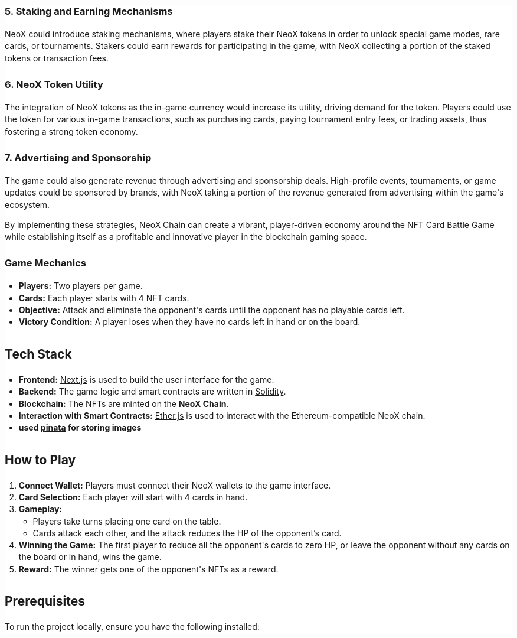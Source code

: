 
<h3>5. Staking and Earning Mechanisms</h3>
<p>
    NeoX could introduce staking mechanisms, where players stake their NeoX tokens in order to unlock special game modes, rare cards, or tournaments. Stakers could earn rewards for participating in the game, with NeoX collecting a portion of the staked tokens or transaction fees.
</p>

<h3>6. NeoX Token Utility</h3>
<p>
    The integration of NeoX tokens as the in-game currency would increase its utility, driving demand for the token. Players could use the token for various in-game transactions, such as purchasing cards, paying tournament entry fees, or trading assets, thus fostering a strong token economy.
</p>

<h3>7. Advertising and Sponsorship</h3>
<p>
    The game could also generate revenue through advertising and sponsorship deals. High-profile events, tournaments, or game updates could be sponsored by brands, with NeoX taking a portion of the revenue generated from advertising within the game's ecosystem.
</p>

<p>
    By implementing these strategies, NeoX Chain can create a vibrant, player-driven economy around the NFT Card Battle Game while establishing itself as a profitable and innovative player in the blockchain gaming space.
</p>
    <h3>Game Mechanics</h3>
    <ul>
        <li><strong>Players:</strong> Two players per game.</li>
        <li><strong>Cards:</strong> Each player starts with 4 NFT cards.</li>
        <li><strong>Objective:</strong> Attack and eliminate the opponent's cards until the opponent has no playable cards left.</li>
        <li><strong>Victory Condition:</strong> A player loses when they have no cards left in hand or on the board.</li>
    </ul>
    <h2>Tech Stack</h2>
    <ul>
        <li><strong>Frontend:</strong> <a href="https://nextjs.org/">Next.js</a> is used to build the user interface for the game.</li>
        <li><strong>Backend:</strong> The game logic and smart contracts are written in <a href="https://soliditylang.org/">Solidity</a>.</li>
        <li><strong>Blockchain:</strong> The NFTs are minted on the <strong>NeoX Chain</strong>.</li>
        <li><strong>Interaction with Smart Contracts:</strong> <a href="https://docs.ethers.io/v5/">Ether.js</a> is used to interact with the Ethereum-compatible NeoX chain.</li>
        <li><strong>used <a href = "https://pinata.cloud/">pinata</a> for storing images</strong></li>
    </ul>
    <h2>How to Play</h2>
    <ol>
        <li><strong>Connect Wallet:</strong> Players must connect their NeoX wallets to the game interface.</li>
        <li><strong>Card Selection:</strong> Each player will start with 4 cards in hand.</li>
        <li><strong>Gameplay:</strong>
            <ul>
                <li>Players take turns placing one card on the table.</li>
                <li>Cards attack each other, and the attack reduces the HP of the opponent’s card.</li>
            </ul>
        </li>
        <li><strong>Winning the Game:</strong> The first player to reduce all the opponent's cards to zero HP, or leave the opponent without any cards on the board or in hand, wins the game.</li>
        <li><strong>Reward:</strong> The winner gets one of the opponent's NFTs as a reward.</li>
    </ol>
    <h2>Prerequisites</h2>
    <p>To run the project locally, ensure you have the following installed:</p>
    <ul>